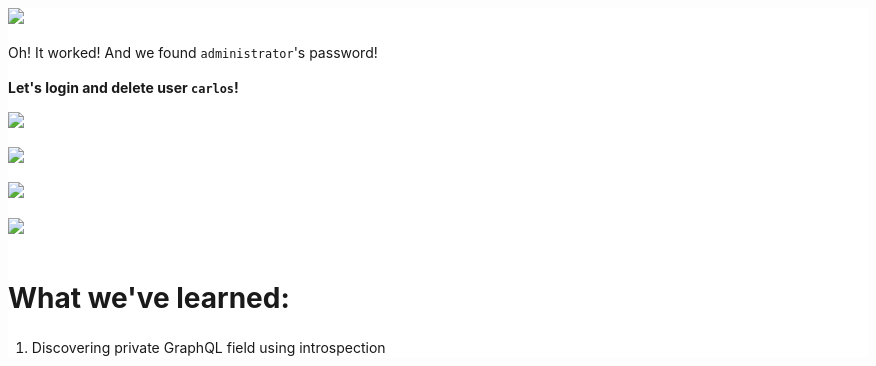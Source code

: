 ![](https://github.com/siunam321/CTF-Writeups/blob/main/Portswigger-Labs/Testing-GraphQL-APIs/GraphQL-2/images/Pasted%20image%20%2020230705163713.png)

Oh! It worked! And we found `administrator`'s password!

**Let's login and delete user `carlos`!**

![](https://github.com/siunam321/CTF-Writeups/blob/main/Portswigger-Labs/Testing-GraphQL-APIs/GraphQL-2/images/Pasted%20image%20%2020230705163814.png)

![](https://github.com/siunam321/CTF-Writeups/blob/main/Portswigger-Labs/Testing-GraphQL-APIs/GraphQL-2/images/Pasted%20image%20%2020230705163826.png)

![](https://github.com/siunam321/CTF-Writeups/blob/main/Portswigger-Labs/Testing-GraphQL-APIs/GraphQL-2/images/Pasted%20image%20%2020230705163839.png)

![](https://github.com/siunam321/CTF-Writeups/blob/main/Portswigger-Labs/Testing-GraphQL-APIs/GraphQL-2/images/Pasted%20image%20%2020230705163849.png)

# What we've learned:

1. Discovering private GraphQL field using introspection